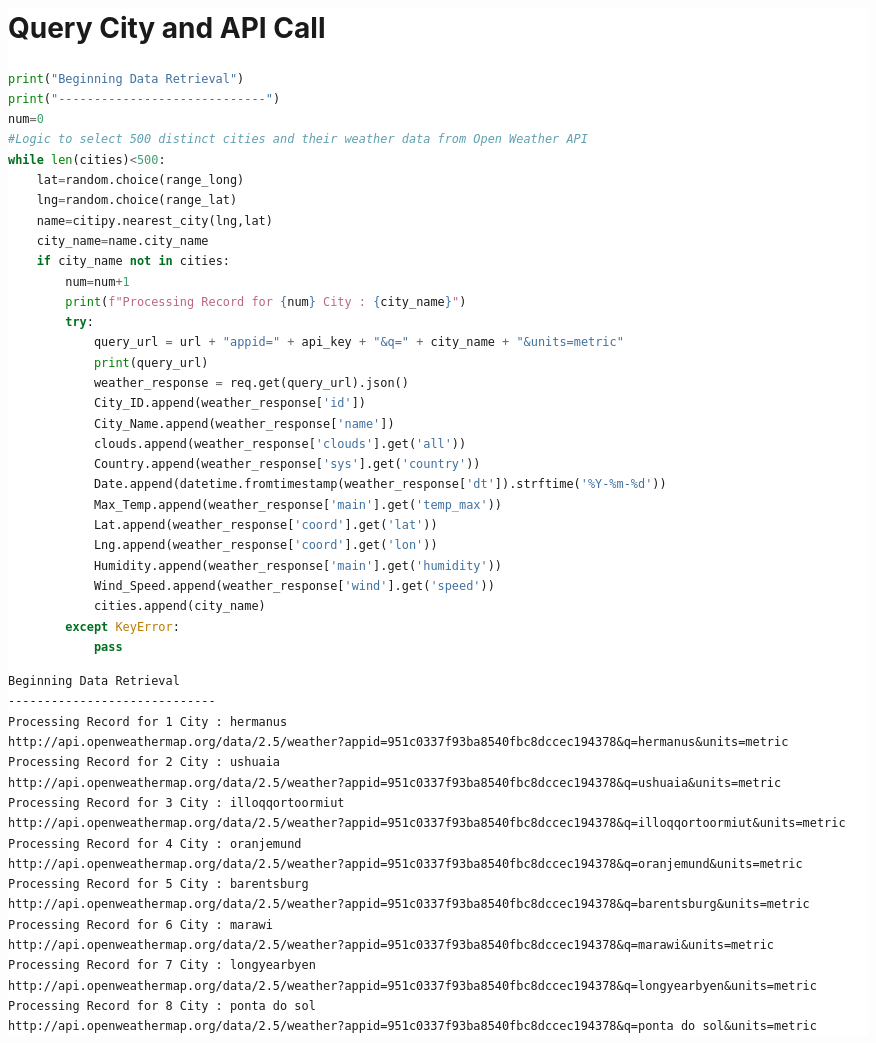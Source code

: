 

# Query City and API Call


```python
print("Beginning Data Retrieval")
print("-----------------------------")
num=0
#Logic to select 500 distinct cities and their weather data from Open Weather API
while len(cities)<500:
    lat=random.choice(range_long)
    lng=random.choice(range_lat)
    name=citipy.nearest_city(lng,lat)
    city_name=name.city_name
    if city_name not in cities:
        num=num+1
        print(f"Processing Record for {num} City : {city_name}")
        try:
            query_url = url + "appid=" + api_key + "&q=" + city_name + "&units=metric"
            print(query_url)
            weather_response = req.get(query_url).json()
            City_ID.append(weather_response['id'])
            City_Name.append(weather_response['name'])
            clouds.append(weather_response['clouds'].get('all'))
            Country.append(weather_response['sys'].get('country'))
            Date.append(datetime.fromtimestamp(weather_response['dt']).strftime('%Y-%m-%d'))
            Max_Temp.append(weather_response['main'].get('temp_max'))
            Lat.append(weather_response['coord'].get('lat'))
            Lng.append(weather_response['coord'].get('lon'))
            Humidity.append(weather_response['main'].get('humidity'))
            Wind_Speed.append(weather_response['wind'].get('speed'))
            cities.append(city_name)
        except KeyError:
            pass

```

    Beginning Data Retrieval
    -----------------------------
    Processing Record for 1 City : hermanus
    http://api.openweathermap.org/data/2.5/weather?appid=951c0337f93ba8540fbc8dccec194378&q=hermanus&units=metric
    Processing Record for 2 City : ushuaia
    http://api.openweathermap.org/data/2.5/weather?appid=951c0337f93ba8540fbc8dccec194378&q=ushuaia&units=metric
    Processing Record for 3 City : illoqqortoormiut
    http://api.openweathermap.org/data/2.5/weather?appid=951c0337f93ba8540fbc8dccec194378&q=illoqqortoormiut&units=metric
    Processing Record for 4 City : oranjemund
    http://api.openweathermap.org/data/2.5/weather?appid=951c0337f93ba8540fbc8dccec194378&q=oranjemund&units=metric
    Processing Record for 5 City : barentsburg
    http://api.openweathermap.org/data/2.5/weather?appid=951c0337f93ba8540fbc8dccec194378&q=barentsburg&units=metric
    Processing Record for 6 City : marawi
    http://api.openweathermap.org/data/2.5/weather?appid=951c0337f93ba8540fbc8dccec194378&q=marawi&units=metric
    Processing Record for 7 City : longyearbyen
    http://api.openweathermap.org/data/2.5/weather?appid=951c0337f93ba8540fbc8dccec194378&q=longyearbyen&units=metric
    Processing Record for 8 City : ponta do sol
    http://api.openweathermap.org/data/2.5/weather?appid=951c0337f93ba8540fbc8dccec194378&q=ponta do sol&units=metric
